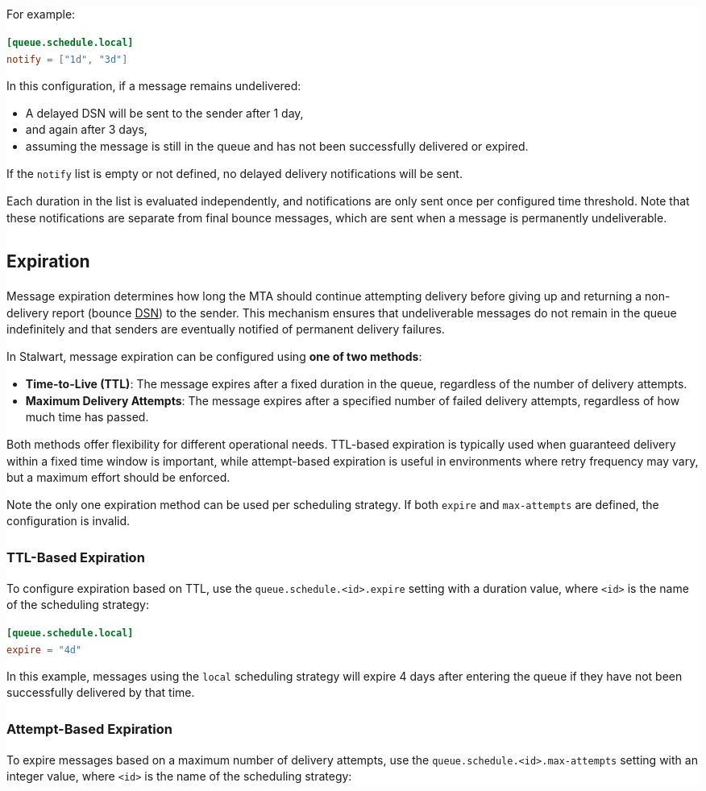 For example:

```toml
[queue.schedule.local]
notify = ["1d", "3d"]
```

In this configuration, if a message remains undelivered:

* A delayed DSN will be sent to the sender after 1 day,
* and again after 3 days,
* assuming the message is still in the queue and has not been successfully delivered or expired.

If the `notify` list is empty or not defined, no delayed delivery notifications will be sent.

Each duration in the list is evaluated independently, and notifications are only sent once per configured time threshold. Note that these notifications are separate from final bounce messages, which are sent when a message is permanently undeliverable.

## Expiration

Message expiration determines how long the MTA should continue attempting delivery before giving up and returning a non-delivery report (bounce [DSN](/docs/mta/reports/dsn)) to the sender. This mechanism ensures that undeliverable messages do not remain in the queue indefinitely and that senders are eventually notified of permanent delivery failures.

In Stalwart, message expiration can be configured using **one of two methods**:

- **Time-to-Live (TTL)**: The message expires after a fixed duration in the queue, regardless of the number of delivery attempts.
- **Maximum Delivery Attempts**: The message expires after a specified number of failed delivery attempts, regardless of how much time has passed.

Both methods offer flexibility for different operational needs. TTL-based expiration is typically used when guaranteed delivery within a fixed time window is important, while attempt-based expiration is useful in environments where retry frequency may vary, but a maximum effort should be enforced.

Note the only one expiration method can be used per scheduling strategy. If both `expire` and `max-attempts` are defined, the configuration is invalid.

### TTL-Based Expiration

To configure expiration based on TTL, use the `queue.schedule.<id>.expire` setting with a duration value, where `<id>` is the name of the scheduling strategy:

```toml
[queue.schedule.local]
expire = "4d"
```

In this example, messages using the `local` scheduling strategy will expire 4 days after entering the queue if they have not been successfully delivered by that time.

### Attempt-Based Expiration

To expire messages based on a maximum number of delivery attempts, use the `queue.schedule.<id>.max-attempts` setting with an integer value, where `<id>` is the name of the scheduling strategy:

